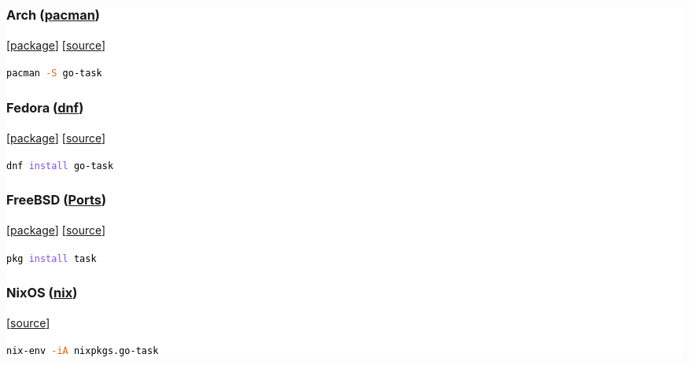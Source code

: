 <h3 class="anchor anchorWithStickyNavbar_LWe7" id="arch">Arch (<a href="https://wiki.archlinux.org/title/Pacman" target="_blank" rel="noopener noreferrer">pacman</a>) <img decoding="async" loading="lazy" src="https://img.shields.io/badge/Arch%20Linux-1793D1?logo=arch-linux&amp;logoColor=fff" alt="" class="img_ev3q"> <img decoding="async" loading="lazy" src="https://img.shields.io/badge/Community%20Owned-orange" alt="" class="img_ev3q"><a href="#arch" class="hash-link" aria-label="Direct link to arch" title="Direct link to arch">​</a></h3>
<p>[<a href="https://archlinux.org/packages/extra/x86_64/go-task/" target="_blank" rel="noopener noreferrer">package</a>] [<a href="https://gitlab.archlinux.org/archlinux/packaging/packages/go-task" target="_blank" rel="noopener noreferrer">source</a>]</p>
<div class="language-shell codeBlockContainer_Ckt0 theme-code-block" style="--prism-color:#000000;--prism-background-color:#ffffff"><div class="codeBlockContent_QJqH"><pre tabindex="0" class="prism-code language-shell codeBlock_bY9V thin-scrollbar" style="color:#000000;background-color:#ffffff"><code class="codeBlockLines_e6Vv"><span class="token-line" style="color:#000000"><span class="token plain">pacman </span><span class="token parameter variable" style="color:#E36209">-S</span><span class="token plain"> go-task</span><br></span></code></pre></div></div>
<h3 class="anchor anchorWithStickyNavbar_LWe7" id="fedora">Fedora (<a href="https://docs.fedoraproject.org/en-US/quick-docs/dnf" target="_blank" rel="noopener noreferrer">dnf</a>) <img decoding="async" loading="lazy" src="https://img.shields.io/badge/Fedora-51A2DA?logo=fedora&amp;logoColor=fff" alt="" class="img_ev3q"> <img decoding="async" loading="lazy" src="https://img.shields.io/badge/Community%20Owned-orange" alt="" class="img_ev3q"><a href="#fedora" class="hash-link" aria-label="Direct link to fedora" title="Direct link to fedora">​</a></h3>
<p>[<a href="https://packages.fedoraproject.org/pkgs/golang-github-task/go-task/" target="_blank" rel="noopener noreferrer">package</a>] [<a href="https://src.fedoraproject.org/rpms/golang-github-task" target="_blank" rel="noopener noreferrer">source</a>]</p>
<div class="language-shell codeBlockContainer_Ckt0 theme-code-block" style="--prism-color:#000000;--prism-background-color:#ffffff"><div class="codeBlockContent_QJqH"><pre tabindex="0" class="prism-code language-shell codeBlock_bY9V thin-scrollbar" style="color:#000000;background-color:#ffffff"><code class="codeBlockLines_e6Vv"><span class="token-line" style="color:#000000"><span class="token plain">dnf </span><span class="token function" style="color:#8250DF">install</span><span class="token plain"> go-task</span><br></span></code></pre></div></div>
<h3 class="anchor anchorWithStickyNavbar_LWe7" id="freebsd">FreeBSD (<a href="https://ports.freebsd.org/cgi/ports.cgi" target="_blank" rel="noopener noreferrer">Ports</a>) <img decoding="async" loading="lazy" src="https://img.shields.io/badge/FreeBSD-990000?logo=freebsd&amp;logoColor=fff" alt="" class="img_ev3q"> <img decoding="async" loading="lazy" src="https://img.shields.io/badge/Community%20Owned-orange" alt="" class="img_ev3q"><a href="#freebsd" class="hash-link" aria-label="Direct link to freebsd" title="Direct link to freebsd">​</a></h3>
<p>[<a href="https://cgit.freebsd.org/ports/tree/devel/task" target="_blank" rel="noopener noreferrer">package</a>] [<a href="https://cgit.freebsd.org/ports/tree/devel/task/Makefile" target="_blank" rel="noopener noreferrer">source</a>]</p>
<div class="language-shell codeBlockContainer_Ckt0 theme-code-block" style="--prism-color:#000000;--prism-background-color:#ffffff"><div class="codeBlockContent_QJqH"><pre tabindex="0" class="prism-code language-shell codeBlock_bY9V thin-scrollbar" style="color:#000000;background-color:#ffffff"><code class="codeBlockLines_e6Vv"><span class="token-line" style="color:#000000"><span class="token plain">pkg </span><span class="token function" style="color:#8250DF">install</span><span class="token plain"> task</span><br></span></code></pre></div></div>
<h3 class="anchor anchorWithStickyNavbar_LWe7" id="nix">NixOS (<a href="https://nixos.org" target="_blank" rel="noopener noreferrer">nix</a>) <img decoding="async" loading="lazy" src="https://img.shields.io/badge/NixOS-5277C3?logo=nixos&amp;logoColor=fff" alt="" class="img_ev3q"> <img decoding="async" loading="lazy" src="https://img.shields.io/badge/Linux-FCC624?logo=linux&amp;logoColor=black" alt="" class="img_ev3q"> <img decoding="async" loading="lazy" src="https://img.shields.io/badge/Community%20Owned-orange" alt="" class="img_ev3q"><a href="#nix" class="hash-link" aria-label="Direct link to nix" title="Direct link to nix">​</a></h3>
<p>[<a href="https://github.com/NixOS/nixpkgs/blob/master/pkgs/by-name/go/go-task/package.nix" target="_blank" rel="noopener noreferrer">source</a>]</p>
<div class="language-shell codeBlockContainer_Ckt0 theme-code-block" style="--prism-color:#000000;--prism-background-color:#ffffff"><div class="codeBlockContent_QJqH"><pre tabindex="0" class="prism-code language-shell codeBlock_bY9V thin-scrollbar" style="color:#000000;background-color:#ffffff"><code class="codeBlockLines_e6Vv"><span class="token-line" style="color:#000000"><span class="token plain">nix-env </span><span class="token parameter variable" style="color:#E36209">-iA</span><span class="token plain"> nixpkgs.go-task</span><br></span></code></pre></div></div>